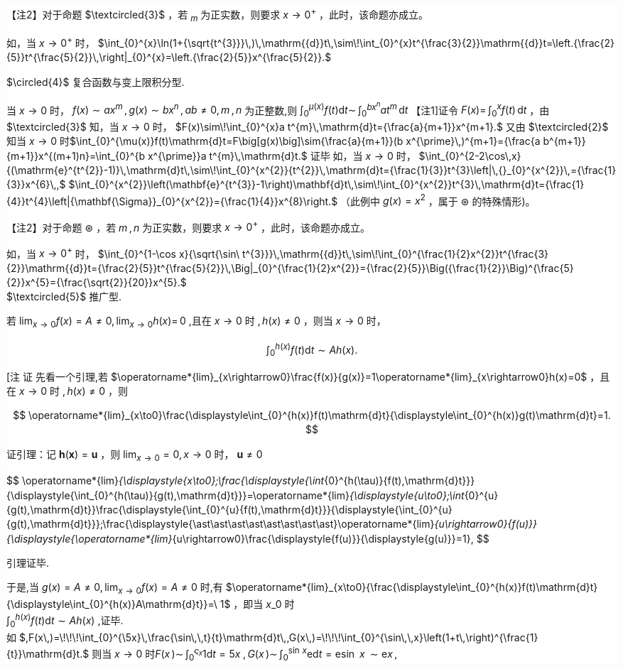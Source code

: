 【注2】对于命题 $\textcircled{3}$ ，若 $_m$ 为正实数，则要求 $x\to0^{+}$ ，此时，该命题亦成立。  

如，当 $x\to0^{+}$ 时， $\int_{0}^{x}\ln(1+{\sqrt{t^{3}}}\,)\,\mathrm{{d}}t\,\sim\!\int_{0}^{x}t^{\frac{3}{2}}\mathrm{{d}}t=\left.{\frac{2}{5}}t^{\frac{5}{2}}\,\right|_{0}^{x}=\left.{\frac{2}{5}}x^{\frac{5}{2}}.$  

$\circled{4}$ 复合函数与变上限积分型.  

当 $x\to0$ 时， $f(x)\sim a x^{m}\,,g(x)\sim b x^{n}\,,a b\neq0,m\,,n$ 为正整数,则 $\int_{0}^{\mu(x)}f(t)\mathrm{d}t\sim\!\!\int_{0}^{b x^{n}}a t^{m}\,\mathrm{d}t$ 【注1]证令 $F(x)=\!\!\int_{0}^{x}f(t)\,\mathrm{d}t$ ，由 $\textcircled{3}$ 知，当 $x\rightarrow0$ 时， $F(x)\sim\!\int_{0}^{x}a t^{m}\,\mathrm{d}t={\frac{a}{m+1}}x^{m+1}.$ 又由 $\textcircled{2}$ 知当 $x\to0$ 时$\int_{0}^{\mu(x)}f(t)\mathrm{d}t=F\big[g(x)\big]\sim{\frac{a}{m+1}}(b x^{\prime}\,)^{m+1}={\frac{a b^{m+1}}{m+1}}x^{(m+1)n}=\int_{0}^{b x^{\prime}}a t^{m}\,\mathrm{d}t.$ 证毕 如，当 $x\rightarrow0$ 时， $\int_{0}^{2-2\cos\,x}{(\mathrm{e}^{t^{2}}-1)}\,\mathrm{d}t\,\sim\!\int_{0}^{x^{2}}{t^{2}}\,\mathrm{d}t={\frac{1}{3}}t^{3}\left|\,{}_{0}^{x^{2}}\,={\frac{1}{3}}x^{6}\,,$  $\int_{0}^{x^{2}}\left(\mathbf{e}^{t^{3}}-1\right)\mathbf{d}t\,\sim\!\int_{0}^{x^{2}}t^{3}\,\mathrm{d}t={\frac{1}{4}}t^{4}\left|{\mathbf{\Sigma}}_{0}^{x^{2}}={\frac{1}{4}}x^{8}\right.$ （此例中 $g\left(x\right)=x^{2}$ ，属于 $\circledast$ 的特殊情形)。  

【注2】对于命题 $\circledast$ ，若 $m\,,n$ 为正实数，则要求 $x\to0^{+}$ ，此时，该命题亦成立。  

如，当 $x\to0^{+}$ 时， $\int_{0}^{1-\cos x}{\sqrt{\sin\ t^{3}}}\,\mathrm{{d}}t\,\sim\!\int_{0}^{\frac{1}{2}x^{2}}t^{\frac{3}{2}}\mathrm{{d}}t={\frac{2}{5}}t^{\frac{5}{2}}\,\Big|_{0}^{\frac{1}{2}x^{2}}={\frac{2}{5}}\Big({\frac{1}{2}}\Big)^{\frac{5}{2}}x^{5}={\frac{\sqrt{2}}{20}}x^{5}.$  
$\textcircled{5}$ 推广型.  

若 $\operatorname*{lim}_{x\rightarrow0}f(x)=A\neq0,\operatorname*{lim}_{x\rightarrow0}h(x)=\,0$ ,且在 $x\to0$ 时 $,h(x)\neq0$ ，则当 $x\rightarrow0$ 时，  

$$
\int_{0}^{h(x)}f(t)\mathrm{d}t\sim A h(x).
$$  

[注 证  先看一个引理,若 $\operatorname*{lim}_{x\rightarrow0}\frac{f(x)}{g(x)}=1\operatorname*{lim}_{x\rightarrow0}h(x)=0$ ，且在 $x\rightarrow0$ 时 $,h(x)\neq0$ ，则  

$$
\operatorname*{lim}_{x\to0}\frac{\displaystyle\int_{0}^{h(x)}f(t)\mathrm{d}t}{\displaystyle\int_{0}^{h(x)}g(t)\mathrm{d}t}=1.
$$  

证引理：记 $\boldsymbol{h}\left(\boldsymbol{x}\right)=\boldsymbol{u}$ ，则 $\operatorname*{lim}_{x\to0}=0,x\to0$ 时， $\pmb{u}\ne0$  

$$
\operatorname*{lim}_{\displaystyle{x\to0}\;\frac{\displaystyle{\int_{0}^{h(\tau)}{f(t)\,\mathrm{d}t}}}{\displaystyle{\int_{0}^{h(\tau)}{g(t)\,\mathrm{d}t}}}=\operatorname*{lim}_{\displaystyle{u\to0}\;\int_{0}^{u}{g(t)\,\mathrm{d}t}}\frac{\displaystyle{\int_{0}^{u}{f(t)\,\mathrm{d}t}}}{\displaystyle{\int_{0}^{u}{g(t)\,\mathrm{d}t}}}\;\frac{\displaystyle{\ast\ast\ast\ast\ast\ast\ast\ast}\operatorname*{lim}_{u\rightarrow0}{f(u)}}{\displaystyle{\operatorname*{lim}_{u\rightarrow0}\frac{\displaystyle{f(u)}}{\displaystyle{g(u)}}=1},
$$  

引理证毕.  

于是,当 $g(x)=A\neq0,\operatorname*{lim}_{x\rightarrow0}f(x)=A\neq0$ 时,有 $\operatorname*{lim}_{x\to0}{\frac{\displaystyle\int_{0}^{h(x)}f(t)\mathrm{d}t}{\displaystyle\int_{0}^{h(x)}A\mathrm{d}t}}=\ 1$ ，即当 $x\_0$ 时  
$\int_{0}^{h(x)}f(t)\mathrm{d}t\sim A h(x)$ ,证毕.   
如 $,F(x\,)=\!\!\!\int_{0}^{\5x}\,\frac{\sin\,\,t}{t}\mathrm{d}t\,,G(x\,)=\!\!\!\int_{0}^{\sin\,\,x}\left(1+t\,\right)^{\frac{1}{t}}\mathrm{d}t.$ 则当 $x\rightarrow0$ 时$F(x\,)\sim\!\!\int_{0}^{\varsigma_{x}}1\mathrm{d}t=5x\;,G(x\,)\sim\!\!\int_{0}^{\sin\,x}\mathrm{ed}t=\mathrm{esin}\;\;x\,\sim\mathrm{e}x\,,$  
